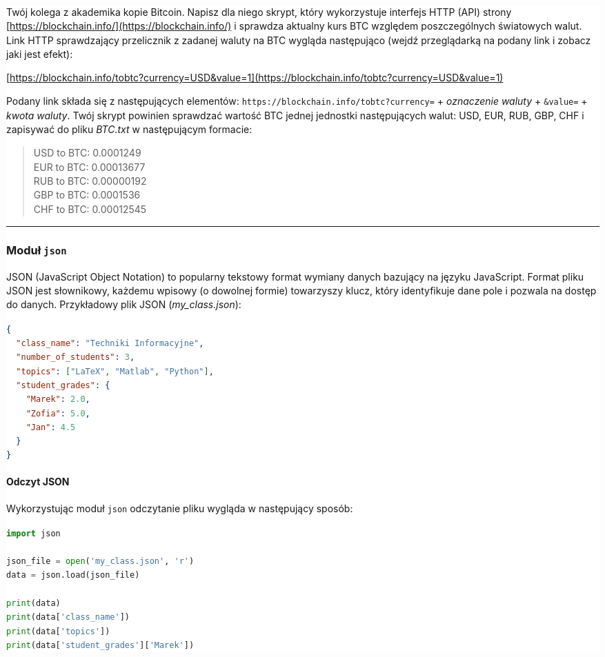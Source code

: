 Twój kolega z akademika kopie Bitcoin. Napisz dla niego skrypt, który wykorzystuje interfejs HTTP (API) strony [https://blockchain.info/](https://blockchain.info/) i sprawdza aktualny kurs BTC względem poszczególnych światowych walut. Link HTTP sprawdzający przelicznik z zadanej waluty na BTC wygląda następująco (wejdź przeglądarką na podany link i zobacz jaki jest efekt):

[https://blockchain.info/tobtc?currency=USD&value=1](https://blockchain.info/tobtc?currency=USD&value=1)

Podany link składa się z następujących elementów: `https://blockchain.info/tobtc?currency=` + *oznaczenie waluty* + `&value=` + *kwota waluty*. Twój skrypt powinien sprawdzać wartość BTC jednej jednostki następujących walut: USD, EUR, RUB, GBP, CHF i zapisywać do pliku *BTC.txt* w następującym formacie:

> USD to BTC: 0.0001249  
> EUR to BTC: 0.00013677  
> RUB to BTC: 0.00000192  
> GBP to BTC: 0.0001536  
> CHF to BTC: 0.00012545

---

### Moduł `json`

JSON (JavaScript Object Notation) to popularny tekstowy format wymiany danych bazujący na języku JavaScript. Format pliku JSON jest słownikowy, każdemu wpisowy (o dowolnej formie) towarzyszy klucz, który identyfikuje dane pole i pozwala na dostęp do danych. Przykładowy plik JSON (*my_class.json*):

```json
{
  "class_name": "Techniki Informacyjne",
  "number_of_students": 3,
  "topics": ["LaTeX", "Matlab", "Python"],
  "student_grades": {
    "Marek": 2.0,
    "Zofia": 5.0,
    "Jan": 4.5
  }
}
```

#### Odczyt JSON

Wykorzystując moduł `json` odczytanie pliku wygląda w następujący sposób:

```python
import json

json_file = open('my_class.json', 'r')
data = json.load(json_file)

print(data)
print(data['class_name'])
print(data['topics'])
print(data['student_grades']['Marek'])
```

